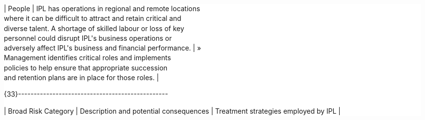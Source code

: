 | People                                       | IPL has operations in regional and remote locations<br>where it can be difficult to attract and retain critical and<br>diverse talent. A shortage of skilled labour or loss of key<br>personnel could disrupt IPL's business operations or<br>adversely affect IPL's business and financial performance.                                                                                                                                                                                                                                                                                                                                                                                                                                                                                                                                                                                                                                                                                                                                                                                                                                                               | »<br>Management identifies critical roles and implements<br>policies to help ensure that appropriate succession<br>and retention plans are in place for those roles.                                                                                                                                                                                                                                                                                                                                                                                                                                                                                                                                                                                                                                                                                                                                                                                                                                                                                                                                                                                                                                                                                                                                                                                                                                                                                                                                                                                                                   |

{33}------------------------------------------------

| Broad Risk Category | Description and potential consequences                                                                                                                                                                                                                                                                                                                                                                                                                                                                                                                                                                                                                                                                                                                                                                                                                                                                                                                                                             | Treatment strategies employed by IPL                                                                                                                                                                                                                                                                                                                                                                                                                                                                                                                                                                                                                                                                                                                                                                                                                                                                                                                                                                                                                                                                                                                                                                                                  |